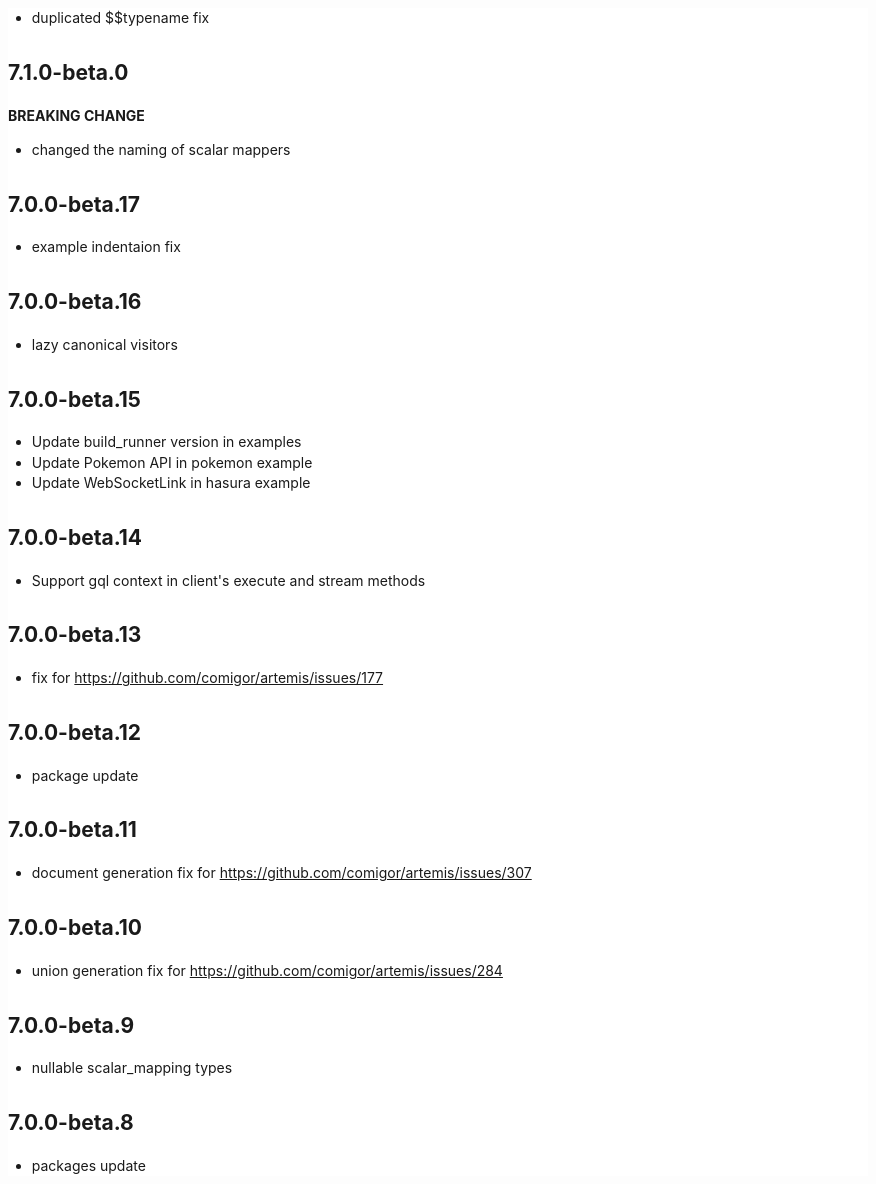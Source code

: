 - duplicated $$typename fix

## 7.1.0-beta.0

**BREAKING CHANGE**

- changed the naming of scalar mappers

## 7.0.0-beta.17

- example indentaion fix

## 7.0.0-beta.16

- lazy canonical visitors

## 7.0.0-beta.15

- Update build_runner version in examples
- Update Pokemon API in pokemon example
- Update WebSocketLink in hasura example

## 7.0.0-beta.14

- Support gql context in client's execute and stream methods

## 7.0.0-beta.13

- fix for https://github.com/comigor/artemis/issues/177

## 7.0.0-beta.12

- package update

## 7.0.0-beta.11

- document generation fix for https://github.com/comigor/artemis/issues/307

## 7.0.0-beta.10

- union generation fix for https://github.com/comigor/artemis/issues/284

## 7.0.0-beta.9

- nullable scalar_mapping types

## 7.0.0-beta.8

- packages update
